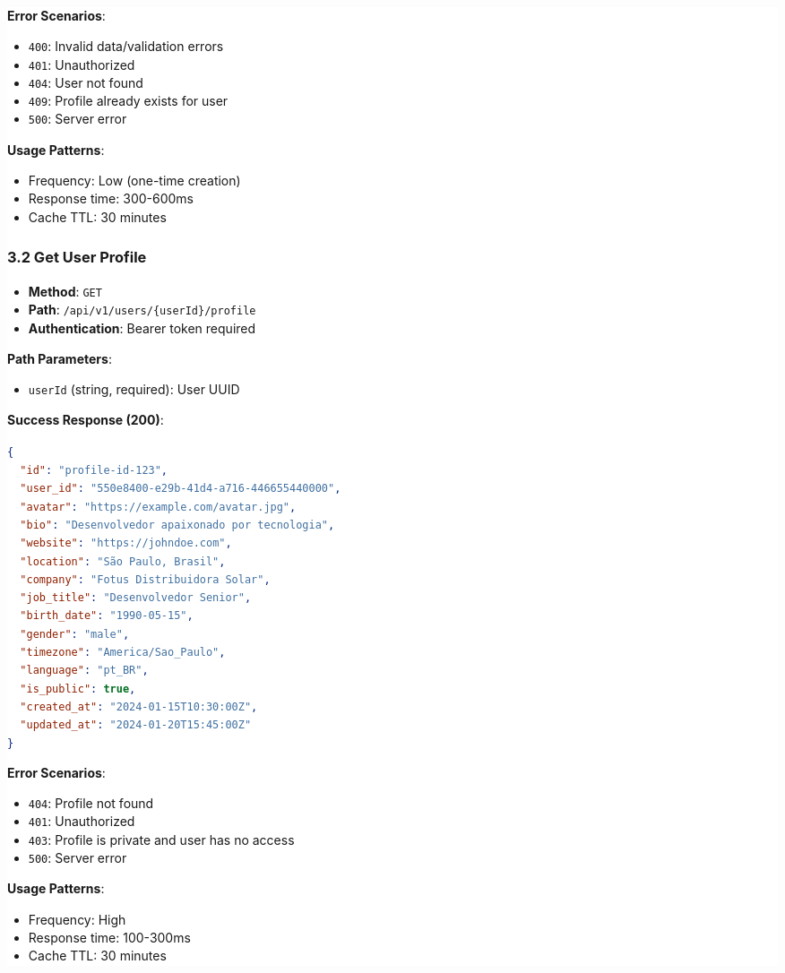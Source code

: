 ```json
```

**Error Scenarios**:
- `400`: Invalid data/validation errors
- `401`: Unauthorized
- `404`: User not found
- `409`: Profile already exists for user
- `500`: Server error

**Usage Patterns**:
- Frequency: Low (one-time creation)
- Response time: 300-600ms
- Cache TTL: 30 minutes

### 3.2 Get User Profile
- **Method**: `GET`
- **Path**: `/api/v1/users/{userId}/profile`
- **Authentication**: Bearer token required

**Path Parameters**:
- `userId` (string, required): User UUID

**Success Response (200)**:
```json
{
  "id": "profile-id-123",
  "user_id": "550e8400-e29b-41d4-a716-446655440000",
  "avatar": "https://example.com/avatar.jpg",
  "bio": "Desenvolvedor apaixonado por tecnologia",
  "website": "https://johndoe.com",
  "location": "São Paulo, Brasil",
  "company": "Fotus Distribuidora Solar",
  "job_title": "Desenvolvedor Senior",
  "birth_date": "1990-05-15",
  "gender": "male",
  "timezone": "America/Sao_Paulo",
  "language": "pt_BR",
  "is_public": true,
  "created_at": "2024-01-15T10:30:00Z",
  "updated_at": "2024-01-20T15:45:00Z"
}
```

**Error Scenarios**:
- `404`: Profile not found
- `401`: Unauthorized
- `403`: Profile is private and user has no access
- `500`: Server error

**Usage Patterns**:
- Frequency: High
- Response time: 100-300ms
- Cache TTL: 30 minutes
